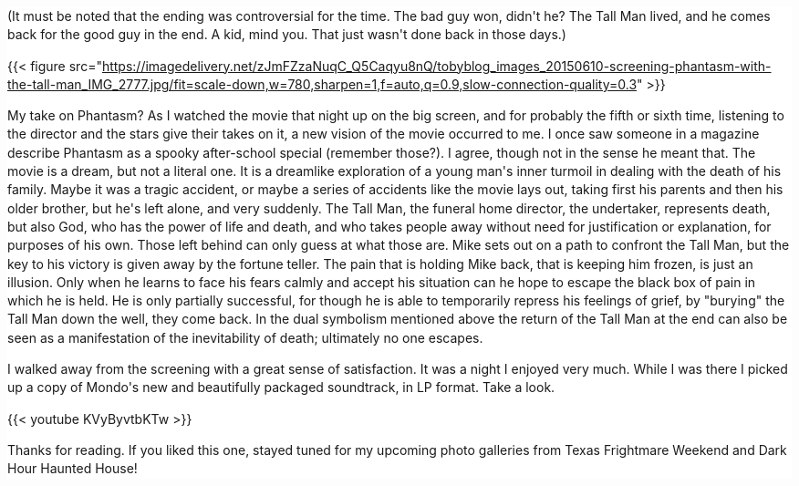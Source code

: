 (It must be noted that the ending was controversial for the time. The bad guy won, didn't he? The Tall Man lived, and he comes back for the good guy in the end. A kid, mind you. That just wasn't done back in those days.)

{{< figure src="https://imagedelivery.net/zJmFZzaNuqC_Q5Caqyu8nQ/tobyblog_images_20150610-screening-phantasm-with-the-tall-man_IMG_2777.jpg/fit=scale-down,w=780,sharpen=1,f=auto,q=0.9,slow-connection-quality=0.3" >}}

My take on Phantasm? As I watched the movie that night up on the big screen, and for probably the fifth or sixth time, listening to the director and the stars give their takes on it, a new vision of the movie occurred to me. I once saw someone in a magazine describe Phantasm as a spooky after-school special (remember those?). I agree, though not in the sense he meant that. The movie is a dream, but not a literal one. It is a dreamlike exploration of a young man's inner turmoil in dealing with the death of his family. Maybe it was a tragic accident, or maybe a series of accidents like the movie lays out, taking first his parents and then his older brother, but he's left alone, and very suddenly. The Tall Man, the funeral home director, the undertaker, represents death, but also God, who has the power of life and death, and who takes people away without need for justification or explanation, for purposes of his own. Those left behind can only guess at what those are. Mike sets out on a path to confront the Tall Man, but the key to his victory is given away by the fortune teller. The pain that is holding Mike back, that is keeping him frozen, is just an illusion. Only when he learns to face his fears calmly and accept his situation can he hope to escape the black box of pain in which he is held. He is only partially successful, for though he is able to temporarily repress his feelings of grief, by "burying" the Tall Man down the well, they come back. In the dual symbolism mentioned above the return of the Tall Man at the end can also be seen as a manifestation of the inevitability of death; ultimately no one escapes.

I walked away from the screening with a great sense of satisfaction. It was a night I enjoyed very much. While I was there I picked up a copy of Mondo's new and beautifully packaged soundtrack, in LP format. Take a look.

{{< youtube KVyByvtbKTw >}}

Thanks for reading. If you liked this one, stayed tuned for my upcoming photo galleries from Texas Frightmare Weekend and Dark Hour Haunted House!
